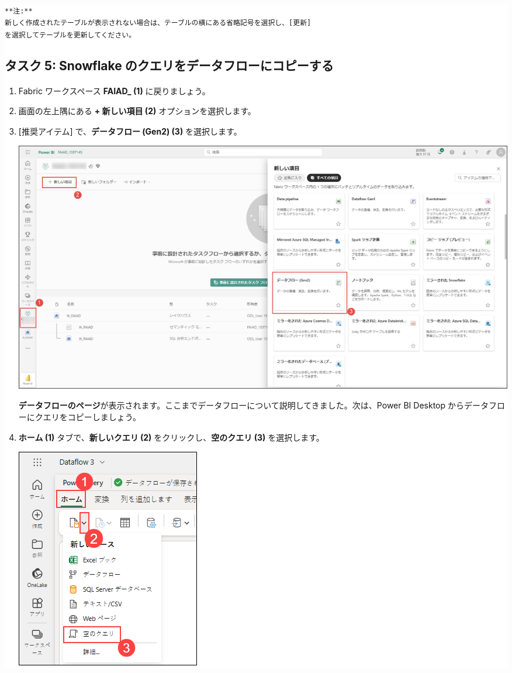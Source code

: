     **注:**
    新しく作成されたテーブルが表示されない場合は、テーブルの横にある省略記号を選択し、[更新]
    を選択してテーブルを更新してください。

## タスク 5: Snowflake のクエリをデータフローにコピーする

1. Fabric ワークスペース **FAIAD_<inject key="Deployment ID" enableCopy="false"/> (1)** に戻りましょう。

2. 画面の左上隅にある **+ 新しい項目 (2)** オプションを選択します。

3. [推奨アイテム] で、**データフロー (Gen2) (3)** を選択します。

    ![](../media/lab-04/image18.png)

    **データフローのページ**が表示されます。ここまでデータフローについて説明してきました。次は、Power
    BI Desktop からデータフローにクエリをコピーしましょう。

4. **ホーム (1)** タブで、**新しいクエリ (2)** をクリックし、**空のクエリ (3)** を選択します。

    ![](../media/lab-04/Japanese-task1-1.png)

